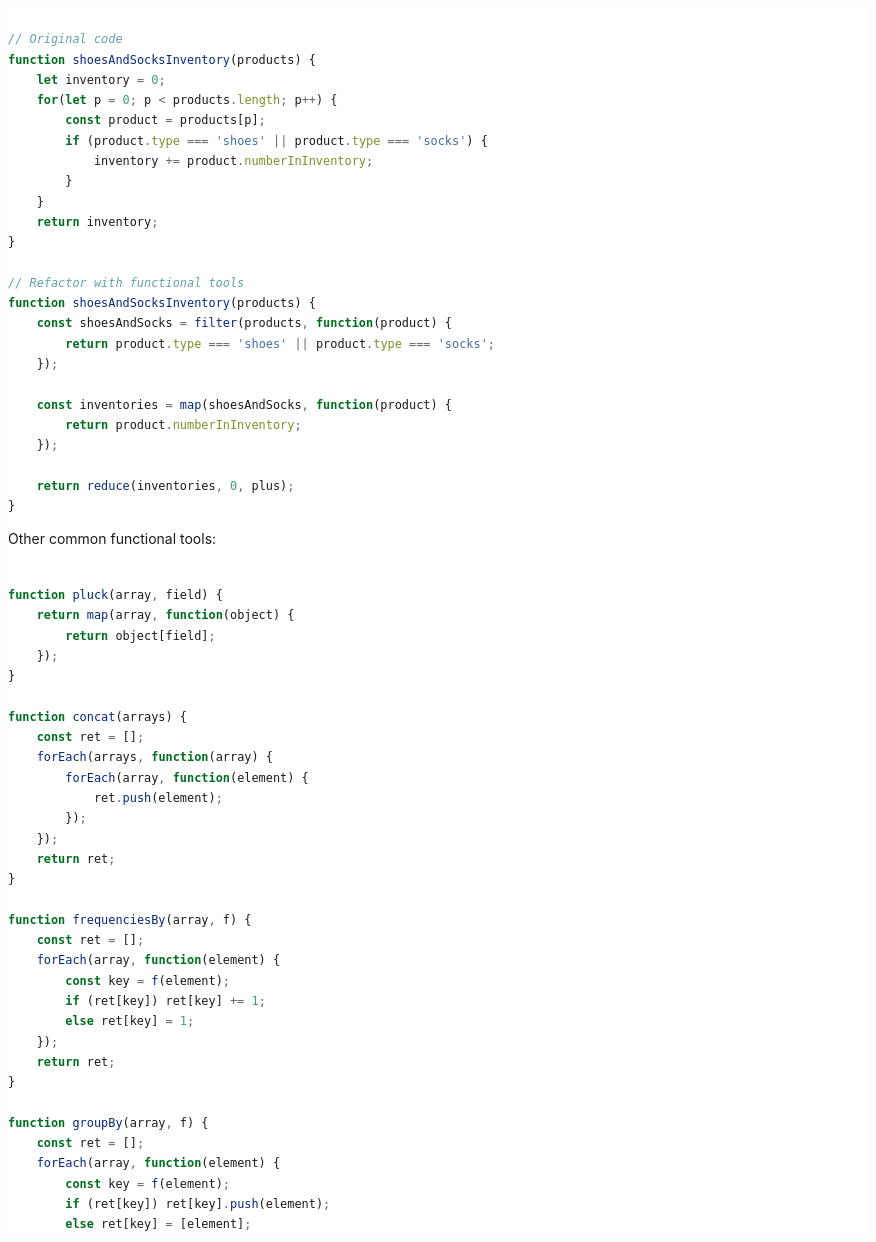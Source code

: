 ```javascript

// Original code
function shoesAndSocksInventory(products) {
    let inventory = 0;
    for(let p = 0; p < products.length; p++) {
        const product = products[p];
        if (product.type === 'shoes' || product.type === 'socks') {
            inventory += product.numberInInventory;
        }
    }
    return inventory;
}

// Refactor with functional tools
function shoesAndSocksInventory(products) {
    const shoesAndSocks = filter(products, function(product) {
        return product.type === 'shoes' || product.type === 'socks';
    });

    const inventories = map(shoesAndSocks, function(product) {
        return product.numberInInventory;
    });

    return reduce(inventories, 0, plus);
}

```

Other common functional tools:

```javascript

function pluck(array, field) {
    return map(array, function(object) {
        return object[field];
    });
}

function concat(arrays) {
    const ret = [];
    forEach(arrays, function(array) {
        forEach(array, function(element) {
            ret.push(element);
        });
    });
    return ret;
}

function frequenciesBy(array, f) {
    const ret = [];
    forEach(array, function(element) {
        const key = f(element);
        if (ret[key]) ret[key] += 1;
        else ret[key] = 1;
    });
    return ret;
}

function groupBy(array, f) {
    const ret = [];
    forEach(array, function(element) {
        const key = f(element);
        if (ret[key]) ret[key].push(element);
        else ret[key] = [element];
```
